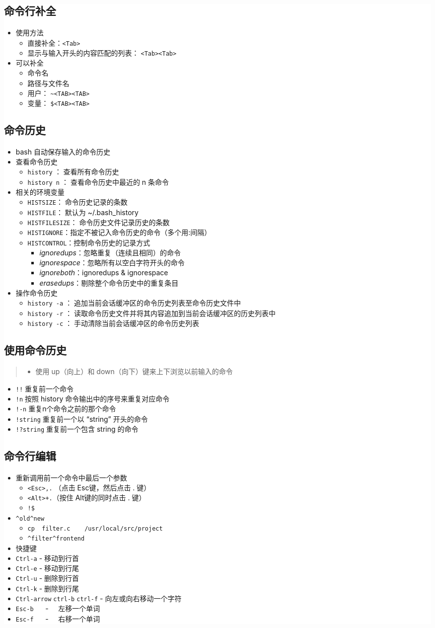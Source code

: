 ## 命令行补全

* 使用方法
  * 直接补全：`<Tab>`
  * 显示与输入开头的内容匹配的列表： `<Tab><Tab>`
* 可以补全
  * 命令名
  * 路径与文件名
  * 用户： `~<TAB><TAB>`
  * 变量： `$<TAB><TAB>`

## 命令历史

* bash 自动保存输入的命令历史
* 查看命令历史
  * `history` ： 查看所有命令历史 
  * `history n` ： 查看命令历史中最近的 n 条命令
* 相关的环境变量
  * `HISTSIZE`： 命令历史记录的条数
  * `HISTFILE`： 默认为 ~/.bash_history
  * `HISTFILESIZE`： 命令历史文件记录历史的条数
  * `HISTIGNORE`：指定不被记入命令历史的命令（多个用:间隔）
  * `HISTCONTROL`：控制命令历史的记录方式
    * *ignoredups*：忽略重复（连续且相同）的命令
    * *ignorespace*：忽略所有以空白字符开头的命令
    * *ignoreboth*：ignoredups & ignorespace
    * *erasedups*：剔除整个命令历史中的重复条目
* 操作命令历史
  * `history -a` ： 追加当前会话缓冲区的命令历史列表至命令历史文件中
  * `history -r` ： 读取命令历史文件并将其内容追加到当前会话缓冲区的历史列表中
  * `history -c` ： 手动清除当前会话缓冲区的命令历史列表

## 使用命令历史

>* 使用 up（向上）和 down（向下）键来上下浏览以前输入的命令

* `!!` 		重复前一个命令
* `!n`		按照 history 命令输出中的序号来重复对应命令
* `!-n`		重复n个命令之前的那个命令
* `!string`	重复前一个以 “string” 开头的命令
* `!?string`	重复前一个包含 string 的命令

## 命令行编辑  

* 重新调用前一个命令中最后一个参数
  * `<Esc>,.` （点击 Esc键，然后点击 . 键）
  * `<Alt>+.`（按住 Alt键的同时点击 . 键）
  * `!$` 
* `^old^new`
  * `cp  filter.c    /usr/local/src/project`
  * `^filter^frontend`
* 快捷键
 * `Ctrl-a`     -     移动到行首
 * `Ctrl-e`     -     移动到行尾
 * `Ctrl-u`     -     删除到行首
 * `Ctrl-k`     -     删除到行尾
 * `Ctrl-arrow`   `ctrl-b`  `ctrl-f`   -      向左或向右移动一个字符
 * `Esc-b`      -     左移一个单词 
 * `Esc-f`      -     右移一个单词 
